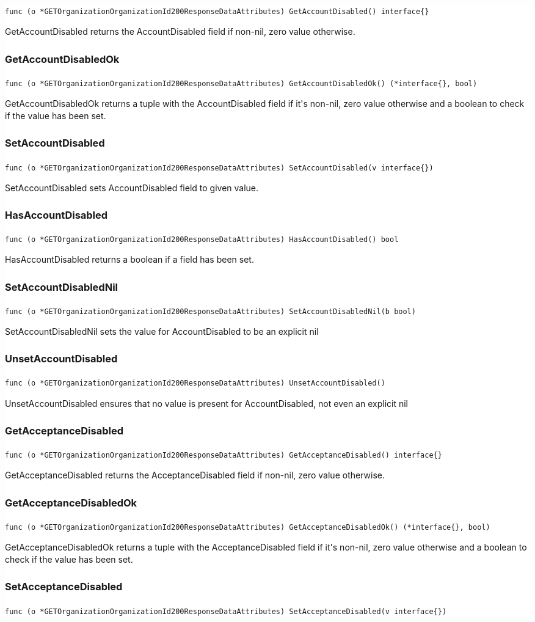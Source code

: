 `func (o *GETOrganizationOrganizationId200ResponseDataAttributes) GetAccountDisabled() interface{}`

GetAccountDisabled returns the AccountDisabled field if non-nil, zero value otherwise.

### GetAccountDisabledOk

`func (o *GETOrganizationOrganizationId200ResponseDataAttributes) GetAccountDisabledOk() (*interface{}, bool)`

GetAccountDisabledOk returns a tuple with the AccountDisabled field if it's non-nil, zero value otherwise
and a boolean to check if the value has been set.

### SetAccountDisabled

`func (o *GETOrganizationOrganizationId200ResponseDataAttributes) SetAccountDisabled(v interface{})`

SetAccountDisabled sets AccountDisabled field to given value.

### HasAccountDisabled

`func (o *GETOrganizationOrganizationId200ResponseDataAttributes) HasAccountDisabled() bool`

HasAccountDisabled returns a boolean if a field has been set.

### SetAccountDisabledNil

`func (o *GETOrganizationOrganizationId200ResponseDataAttributes) SetAccountDisabledNil(b bool)`

 SetAccountDisabledNil sets the value for AccountDisabled to be an explicit nil

### UnsetAccountDisabled
`func (o *GETOrganizationOrganizationId200ResponseDataAttributes) UnsetAccountDisabled()`

UnsetAccountDisabled ensures that no value is present for AccountDisabled, not even an explicit nil
### GetAcceptanceDisabled

`func (o *GETOrganizationOrganizationId200ResponseDataAttributes) GetAcceptanceDisabled() interface{}`

GetAcceptanceDisabled returns the AcceptanceDisabled field if non-nil, zero value otherwise.

### GetAcceptanceDisabledOk

`func (o *GETOrganizationOrganizationId200ResponseDataAttributes) GetAcceptanceDisabledOk() (*interface{}, bool)`

GetAcceptanceDisabledOk returns a tuple with the AcceptanceDisabled field if it's non-nil, zero value otherwise
and a boolean to check if the value has been set.

### SetAcceptanceDisabled

`func (o *GETOrganizationOrganizationId200ResponseDataAttributes) SetAcceptanceDisabled(v interface{})`
